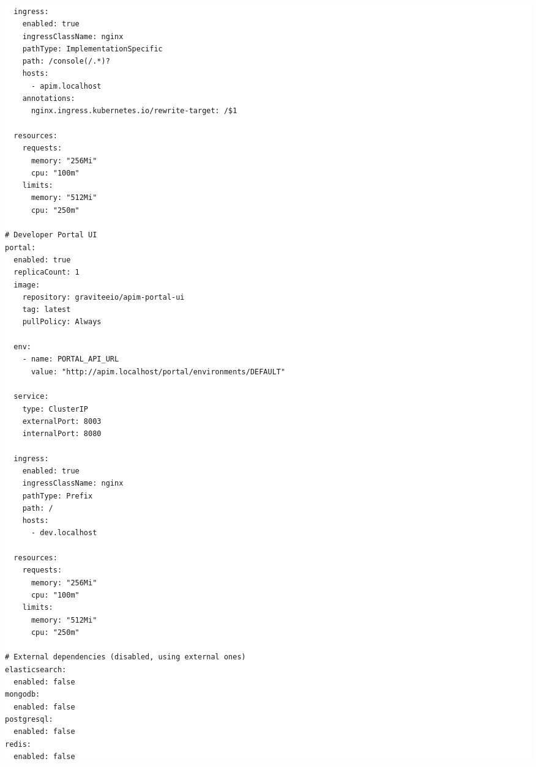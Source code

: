       ingress:
        enabled: true
        ingressClassName: nginx
        pathType: ImplementationSpecific
        path: /console(/.*)?
        hosts:
          - apim.localhost
        annotations:
          nginx.ingress.kubernetes.io/rewrite-target: /$1

      resources:
        requests:
          memory: "256Mi"
          cpu: "100m"
        limits:
          memory: "512Mi"
          cpu: "250m"

    # Developer Portal UI
    portal:
      enabled: true
      replicaCount: 1
      image:
        repository: graviteeio/apim-portal-ui
        tag: latest
        pullPolicy: Always

      env:
        - name: PORTAL_API_URL
          value: "http://apim.localhost/portal/environments/DEFAULT"

      service:
        type: ClusterIP
        externalPort: 8003
        internalPort: 8080

      ingress:
        enabled: true
        ingressClassName: nginx
        pathType: Prefix
        path: /
        hosts:
          - dev.localhost

      resources:
        requests:
          memory: "256Mi"
          cpu: "100m"
        limits:
          memory: "512Mi"
          cpu: "250m"

    # External dependencies (disabled, using external ones)
    elasticsearch:
      enabled: false
    mongodb:
      enabled: false
    postgresql:
      enabled: false
    redis:
      enabled: false
